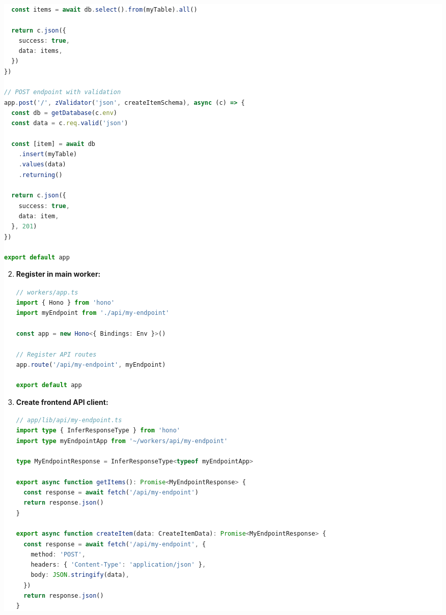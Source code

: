   ```typescript
     const items = await db.select().from(myTable).all()
     
     return c.json({
       success: true,
       data: items,
     })
   })
   
   // POST endpoint with validation
   app.post('/', zValidator('json', createItemSchema), async (c) => {
     const db = getDatabase(c.env)
     const data = c.req.valid('json')
     
     const [item] = await db
       .insert(myTable)
       .values(data)
       .returning()
     
     return c.json({
       success: true,
       data: item,
     }, 201)
   })
   
   export default app
   ```

2. **Register in main worker:**

   ```typescript
   // workers/app.ts
   import { Hono } from 'hono'
   import myEndpoint from './api/my-endpoint'
   
   const app = new Hono<{ Bindings: Env }>()
   
   // Register API routes
   app.route('/api/my-endpoint', myEndpoint)
   
   export default app
   ```

3. **Create frontend API client:**

   ```typescript
   // app/lib/api/my-endpoint.ts
   import type { InferResponseType } from 'hono'
   import type myEndpointApp from '~/workers/api/my-endpoint'
   
   type MyEndpointResponse = InferResponseType<typeof myEndpointApp>
   
   export async function getItems(): Promise<MyEndpointResponse> {
     const response = await fetch('/api/my-endpoint')
     return response.json()
   }
   
   export async function createItem(data: CreateItemData): Promise<MyEndpointResponse> {
     const response = await fetch('/api/my-endpoint', {
       method: 'POST',
       headers: { 'Content-Type': 'application/json' },
       body: JSON.stringify(data),
     })
     return response.json()
   }
   ```
